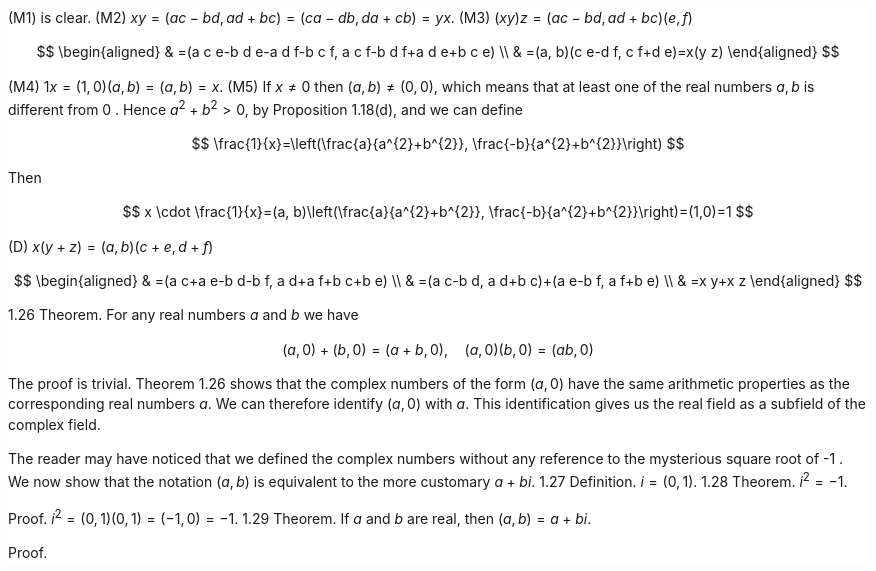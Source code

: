 (M1) is clear.
(M2) $x y=(a c-b d, a d+b c)=(c a-d b, d a+c b)=y x$.
(M3) $(x y) z=(a c-b d, a d+b c)(e, f)$

$$
\begin{aligned}
& =(a c e-b d e-a d f-b c f, a c f-b d f+a d e+b c e) \\
& =(a, b)(c e-d f, c f+d e)=x(y z)
\end{aligned}
$$

(M4) $1 x=(1,0)(a, b)=(a, b)=x$.
(M5) If $x \neq 0$ then $(a, b) \neq(0,0)$, which means that at least one of the real numbers $a, b$ is different from 0 . Hence $a^{2}+b^{2}>0$, by Proposition 1.18(d), and we can define

$$
\frac{1}{x}=\left(\frac{a}{a^{2}+b^{2}}, \frac{-b}{a^{2}+b^{2}}\right)
$$

Then

$$
x \cdot \frac{1}{x}=(a, b)\left(\frac{a}{a^{2}+b^{2}}, \frac{-b}{a^{2}+b^{2}}\right)=(1,0)=1
$$

(D) $x(y+z)=(a, b)(c+e, d+f)$

$$
\begin{aligned}
& =(a c+a e-b d-b f, a d+a f+b c+b e) \\
& =(a c-b d, a d+b c)+(a e-b f, a f+b e) \\
& =x y+x z
\end{aligned}
$$

1.26 Theorem. For any real numbers $a$ and $b$ we have

$$
(a, 0)+(b, 0)=(a+b, 0), \quad(a, 0)(b, 0)=(a b, 0)
$$

The proof is trivial.
Theorem 1.26 shows that the complex numbers of the form $(a, 0)$ have the same arithmetic properties as the corresponding real numbers $a$. We can therefore identify $(a, 0)$ with $a$. This identification gives us the real field as a subfield of the complex field.

The reader may have noticed that we defined the complex numbers without any reference to the mysterious square root of -1 . We now show that the notation $(a, b)$ is equivalent to the more customary $a+b i$.
1.27 Definition. $i=(0,1)$.
1.28 Theorem. $i^{2}=-1$.

Proof. $i^{2}=(0,1)(0,1)=(-1,0)=-1$.
1.29 Theorem. If $a$ and $b$ are real, then $(a, b)=a+b i$.

Proof.

